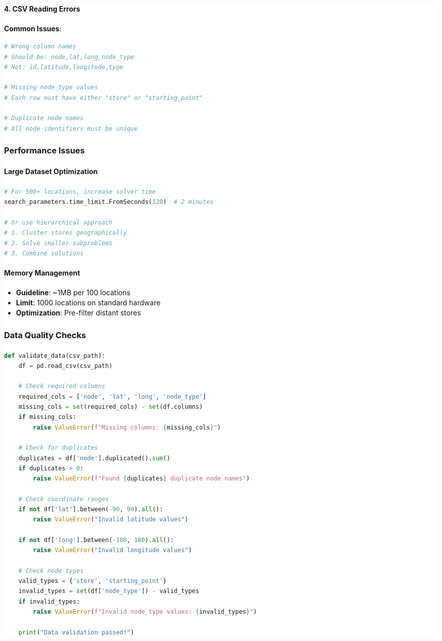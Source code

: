 #### 4. CSV Reading Errors
**Common Issues**:
```python
# Wrong column names
# Should be: node,lat,long,node_type
# Not: id,latitude,longitude,type

# Missing node_type values
# Each row must have either "store" or "starting_point"

# Duplicate node names
# All node identifiers must be unique
```

### Performance Issues

#### Large Dataset Optimization
```python
# For 500+ locations, increase solver time
search_parameters.time_limit.FromSeconds(120)  # 2 minutes

# Or use hierarchical approach
# 1. Cluster stores geographically
# 2. Solve smaller subproblems
# 3. Combine solutions
```

#### Memory Management
- **Guideline**: ~1MB per 100 locations
- **Limit**: 1000 locations on standard hardware
- **Optimization**: Pre-filter distant stores

### Data Quality Checks
```python
def validate_data(csv_path):
    df = pd.read_csv(csv_path)
    
    # Check required columns
    required_cols = ['node', 'lat', 'long', 'node_type']
    missing_cols = set(required_cols) - set(df.columns)
    if missing_cols:
        raise ValueError(f"Missing columns: {missing_cols}")
    
    # Check for duplicates
    duplicates = df['node'].duplicated().sum()
    if duplicates > 0:
        raise ValueError(f"Found {duplicates} duplicate node names")
    
    # Check coordinate ranges
    if not df['lat'].between(-90, 90).all():
        raise ValueError("Invalid latitude values")
    
    if not df['long'].between(-180, 180).all():
        raise ValueError("Invalid longitude values")
    
    # Check node types
    valid_types = {'store', 'starting_point'}
    invalid_types = set(df['node_type']) - valid_types
    if invalid_types:
        raise ValueError(f"Invalid node_type values: {invalid_types}")
    
    print("Data validation passed!")
```
